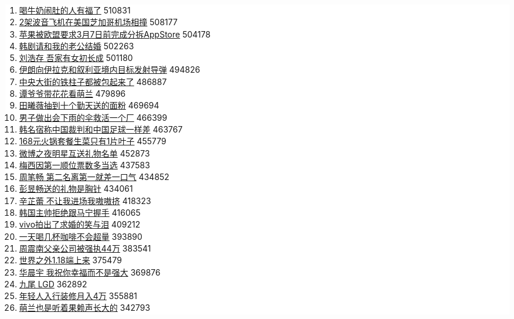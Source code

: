 1. [喝牛奶闹肚的人有福了](https://s.weibo.com/weibo?q=%23%E5%96%9D%E7%89%9B%E5%A5%B6%E9%97%B9%E8%82%9A%E7%9A%84%E4%BA%BA%E6%9C%89%E7%A6%8F%E4%BA%86%23&t=31&band_rank=27&Refer=top) 510831
1. [2架波音飞机在美国芝加哥机场相撞](https://s.weibo.com/weibo?q=%232%E6%9E%B6%E6%B3%A2%E9%9F%B3%E9%A3%9E%E6%9C%BA%E5%9C%A8%E7%BE%8E%E5%9B%BD%E8%8A%9D%E5%8A%A0%E5%93%A5%E6%9C%BA%E5%9C%BA%E7%9B%B8%E6%92%9E%23&t=31&band_rank=10&Refer=top) 508177
1. [苹果被欧盟要求3月7日前完成分拆AppStore](https://s.weibo.com/weibo?q=%23%E8%8B%B9%E6%9E%9C%E8%A2%AB%E6%AC%A7%E7%9B%9F%E8%A6%81%E6%B1%823%E6%9C%887%E6%97%A5%E5%89%8D%E5%AE%8C%E6%88%90%E5%88%86%E6%8B%86AppStore%23&t=31&band_rank=45&Refer=top) 504178
1. [韩剧请和我的老公结婚](https://s.weibo.com/weibo?q=%E9%9F%A9%E5%89%A7%E8%AF%B7%E5%92%8C%E6%88%91%E7%9A%84%E8%80%81%E5%85%AC%E7%BB%93%E5%A9%9A&t=31&band_rank=20&Refer=top) 502263
1. [刘浩存 吾家有女初长成](https://s.weibo.com/weibo?q=%E5%88%98%E6%B5%A9%E5%AD%98%20%E5%90%BE%E5%AE%B6%E6%9C%89%E5%A5%B3%E5%88%9D%E9%95%BF%E6%88%90&t=31&band_rank=22&Refer=top) 501180
1. [伊朗向伊拉克和叙利亚境内目标发射导弹](https://s.weibo.com/weibo?q=%23%E4%BC%8A%E6%9C%97%E5%90%91%E4%BC%8A%E6%8B%89%E5%85%8B%E5%92%8C%E5%8F%99%E5%88%A9%E4%BA%9A%E5%A2%83%E5%86%85%E7%9B%AE%E6%A0%87%E5%8F%91%E5%B0%84%E5%AF%BC%E5%BC%B9%23&t=31&band_rank=13&Refer=top) 494826
1. [中央大街的铁柱子都被包起来了](https://s.weibo.com/weibo?q=%23%E4%B8%AD%E5%A4%AE%E5%A4%A7%E8%A1%97%E7%9A%84%E9%93%81%E6%9F%B1%E5%AD%90%E9%83%BD%E8%A2%AB%E5%8C%85%E8%B5%B7%E6%9D%A5%E4%BA%86%23&t=31&band_rank=50&Refer=top) 486887
1. [谭爷爷带花花看萌兰](https://s.weibo.com/weibo?q=%23%E8%B0%AD%E7%88%B7%E7%88%B7%E5%B8%A6%E8%8A%B1%E8%8A%B1%E7%9C%8B%E8%90%8C%E5%85%B0%23&t=31&band_rank=10&Refer=top) 479896
1. [田曦薇抽到十个勤天送的面粉](https://s.weibo.com/weibo?q=%23%E7%94%B0%E6%9B%A6%E8%96%87%E6%8A%BD%E5%88%B0%E5%8D%81%E4%B8%AA%E5%8B%A4%E5%A4%A9%E9%80%81%E7%9A%84%E9%9D%A2%E7%B2%89%23&t=31&band_rank=17&Refer=top) 469694
1. [男子做出会下雨的伞救活一个厂](https://s.weibo.com/weibo?q=%23%E7%94%B7%E5%AD%90%E5%81%9A%E5%87%BA%E4%BC%9A%E4%B8%8B%E9%9B%A8%E7%9A%84%E4%BC%9E%E6%95%91%E6%B4%BB%E4%B8%80%E4%B8%AA%E5%8E%82%23&t=31&band_rank=19&Refer=top) 466399
1. [韩名宿称中国裁判和中国足球一样差](https://s.weibo.com/weibo?q=%23%E9%9F%A9%E5%90%8D%E5%AE%BF%E7%A7%B0%E4%B8%AD%E5%9B%BD%E8%A3%81%E5%88%A4%E5%92%8C%E4%B8%AD%E5%9B%BD%E8%B6%B3%E7%90%83%E4%B8%80%E6%A0%B7%E5%B7%AE%23&t=31&band_rank=20&Refer=top) 463767
1. [168元火锅套餐生菜只有1片叶子](https://s.weibo.com/weibo?q=%23168%E5%85%83%E7%81%AB%E9%94%85%E5%A5%97%E9%A4%90%E7%94%9F%E8%8F%9C%E5%8F%AA%E6%9C%891%E7%89%87%E5%8F%B6%E5%AD%90%23&t=31&band_rank=46&Refer=top) 455779
1. [微博之夜明星互送礼物名单](https://s.weibo.com/weibo?q=%23%E5%BE%AE%E5%8D%9A%E4%B9%8B%E5%A4%9C%E6%98%8E%E6%98%9F%E4%BA%92%E9%80%81%E7%A4%BC%E7%89%A9%E5%90%8D%E5%8D%95%23&t=31&band_rank=29&Refer=top) 452873
1. [梅西因第一顺位票数多当选](https://s.weibo.com/weibo?q=%23%E6%A2%85%E8%A5%BF%E5%9B%A0%E7%AC%AC%E4%B8%80%E9%A1%BA%E4%BD%8D%E7%A5%A8%E6%95%B0%E5%A4%9A%E5%BD%93%E9%80%89%23&t=31&band_rank=41&Refer=top) 437583
1. [周笔畅 第二名离第一就差一口气](https://s.weibo.com/weibo?q=%E5%91%A8%E7%AC%94%E7%95%85%20%E7%AC%AC%E4%BA%8C%E5%90%8D%E7%A6%BB%E7%AC%AC%E4%B8%80%E5%B0%B1%E5%B7%AE%E4%B8%80%E5%8F%A3%E6%B0%94&t=31&band_rank=6&Refer=top) 434852
1. [彭昱畅送的礼物是胸针](https://s.weibo.com/weibo?q=%E5%BD%AD%E6%98%B1%E7%95%85%E9%80%81%E7%9A%84%E7%A4%BC%E7%89%A9%E6%98%AF%E8%83%B8%E9%92%88&t=31&band_rank=14&Refer=top) 434061
1. [辛芷蕾 不让我进场我嗷嗷挤](https://s.weibo.com/weibo?q=%E8%BE%9B%E8%8A%B7%E8%95%BE%20%E4%B8%8D%E8%AE%A9%E6%88%91%E8%BF%9B%E5%9C%BA%E6%88%91%E5%97%B7%E5%97%B7%E6%8C%A4&t=31&band_rank=15&Refer=top) 418323
1. [韩国主帅拒绝跟马宁握手](https://s.weibo.com/weibo?q=%23%E9%9F%A9%E5%9B%BD%E4%B8%BB%E5%B8%85%E6%8B%92%E7%BB%9D%E8%B7%9F%E9%A9%AC%E5%AE%81%E6%8F%A1%E6%89%8B%23&t=31&band_rank=45&Refer=top) 416065
1. [vivo拍出了求婚的笑与泪](https://s.weibo.com/weibo?q=%23vivo%E6%8B%8D%E5%87%BA%E4%BA%86%E6%B1%82%E5%A9%9A%E7%9A%84%E7%AC%91%E4%B8%8E%E6%B3%AA%23&t=31&band_rank=45&Refer=top) 409212
1. [一天喝几杯咖啡不会超量](https://s.weibo.com/weibo?q=%23%E4%B8%80%E5%A4%A9%E5%96%9D%E5%87%A0%E6%9D%AF%E5%92%96%E5%95%A1%E4%B8%8D%E4%BC%9A%E8%B6%85%E9%87%8F%23&t=31&band_rank=21&Refer=top) 393890
1. [周震南父亲公司被强执44万](https://s.weibo.com/weibo?q=%23%E5%91%A8%E9%9C%87%E5%8D%97%E7%88%B6%E4%BA%B2%E5%85%AC%E5%8F%B8%E8%A2%AB%E5%BC%BA%E6%89%A744%E4%B8%87%23&t=31&band_rank=33&Refer=top) 383541
1. [世界之外1.18端上来](https://s.weibo.com/weibo?q=%23%E4%B8%96%E7%95%8C%E4%B9%8B%E5%A4%961.18%E7%AB%AF%E4%B8%8A%E6%9D%A5%23&t=31&band_rank=15&Refer=top) 375479
1. [华晨宇 我祝你幸福而不是强大](https://s.weibo.com/weibo?q=%E5%8D%8E%E6%99%A8%E5%AE%87%20%E6%88%91%E7%A5%9D%E4%BD%A0%E5%B9%B8%E7%A6%8F%E8%80%8C%E4%B8%8D%E6%98%AF%E5%BC%BA%E5%A4%A7&t=31&band_rank=7&Refer=top) 369876
1. [九尾 LGD](https://s.weibo.com/weibo?q=%E4%B9%9D%E5%B0%BE%20LGD&t=31&band_rank=17&Refer=top) 362892
1. [年轻人入行装修月入4万](https://s.weibo.com/weibo?q=%23%E5%B9%B4%E8%BD%BB%E4%BA%BA%E5%85%A5%E8%A1%8C%E8%A3%85%E4%BF%AE%E6%9C%88%E5%85%A54%E4%B8%87%23&t=31&band_rank=14&Refer=top) 355881
1. [萌兰也是听着果赖声长大的](https://s.weibo.com/weibo?q=%23%E8%90%8C%E5%85%B0%E4%B9%9F%E6%98%AF%E5%90%AC%E7%9D%80%E6%9E%9C%E8%B5%96%E5%A3%B0%E9%95%BF%E5%A4%A7%E7%9A%84%23&t=31&band_rank=23&Refer=top) 342793